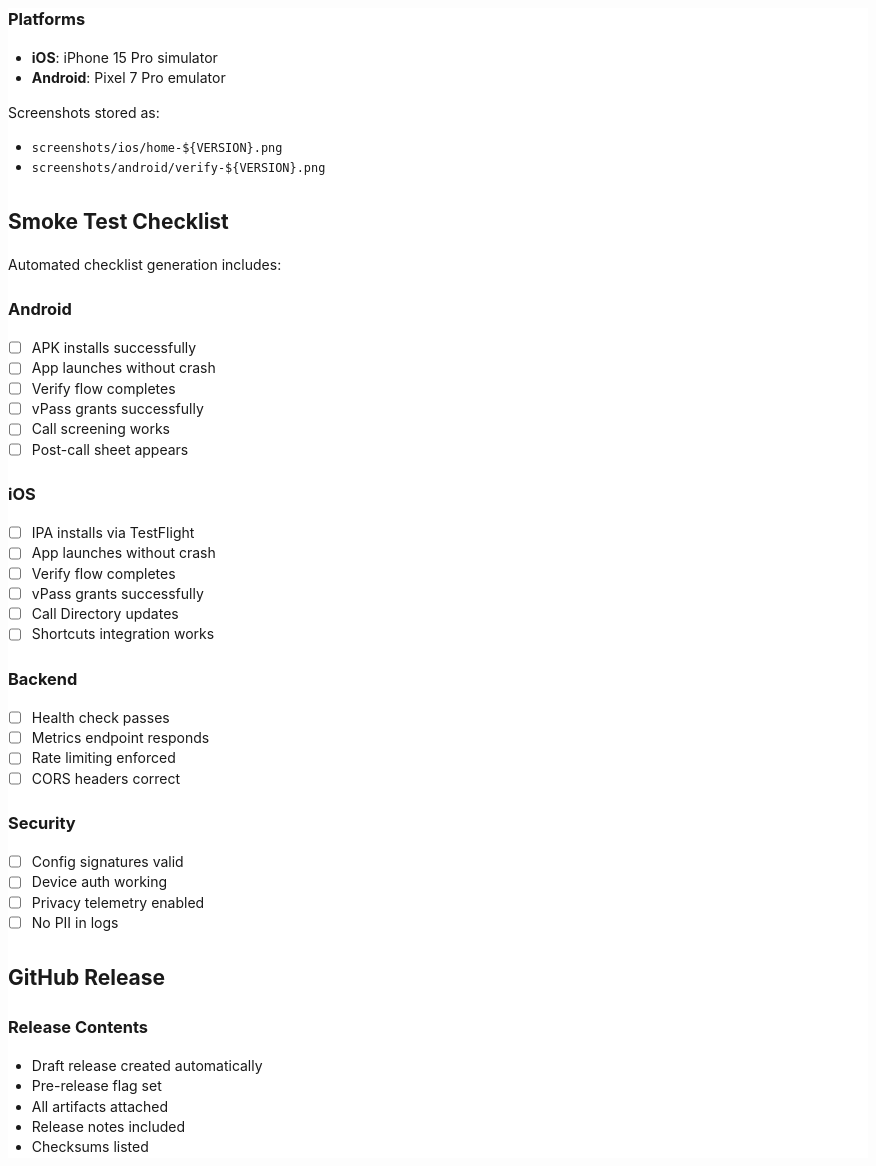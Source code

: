 ### Platforms
- **iOS**: iPhone 15 Pro simulator
- **Android**: Pixel 7 Pro emulator

Screenshots stored as:
- `screenshots/ios/home-${VERSION}.png`
- `screenshots/android/verify-${VERSION}.png`

## Smoke Test Checklist

Automated checklist generation includes:

### Android
- [ ] APK installs successfully
- [ ] App launches without crash
- [ ] Verify flow completes
- [ ] vPass grants successfully
- [ ] Call screening works
- [ ] Post-call sheet appears

### iOS
- [ ] IPA installs via TestFlight
- [ ] App launches without crash
- [ ] Verify flow completes
- [ ] vPass grants successfully
- [ ] Call Directory updates
- [ ] Shortcuts integration works

### Backend
- [ ] Health check passes
- [ ] Metrics endpoint responds
- [ ] Rate limiting enforced
- [ ] CORS headers correct

### Security
- [ ] Config signatures valid
- [ ] Device auth working
- [ ] Privacy telemetry enabled
- [ ] No PII in logs

## GitHub Release

### Release Contents
- Draft release created automatically
- Pre-release flag set
- All artifacts attached
- Release notes included
- Checksums listed
